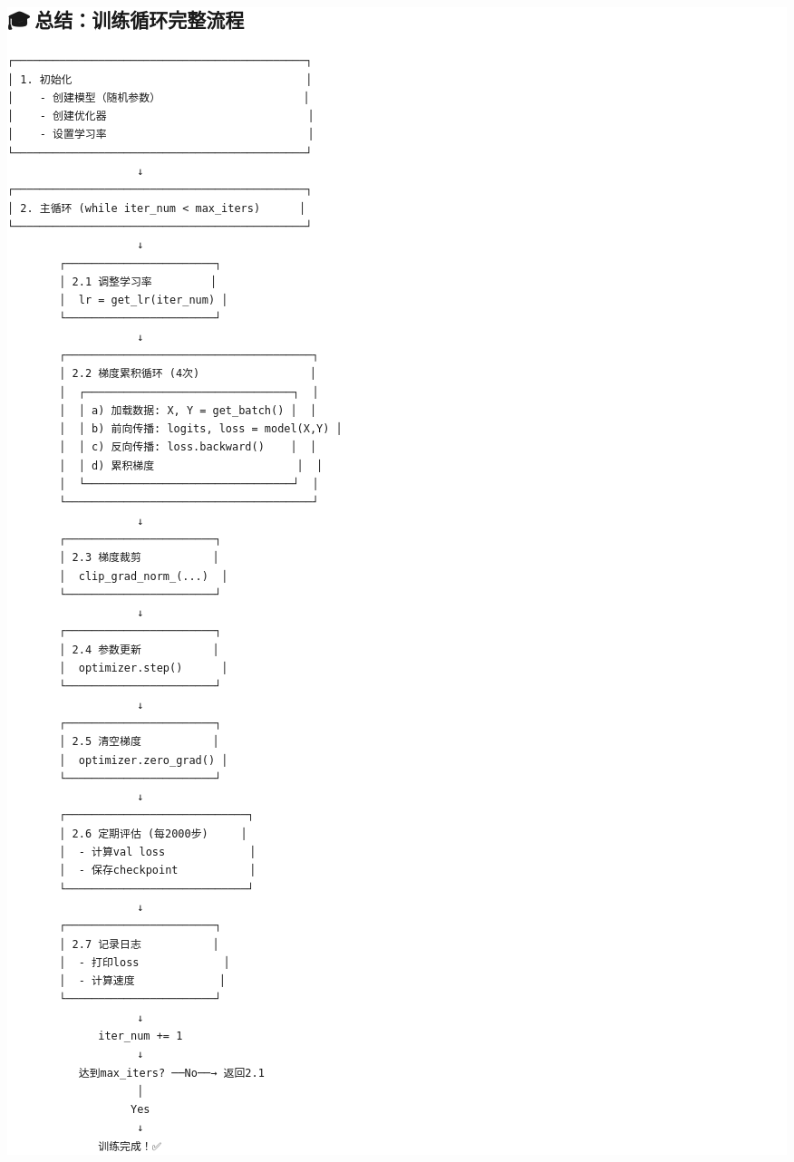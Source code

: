 
## 🎓 总结：训练循环完整流程

```
┌─────────────────────────────────────────────┐
│ 1. 初始化                                    │
│    - 创建模型（随机参数）                      │
│    - 创建优化器                               │
│    - 设置学习率                               │
└─────────────────────────────────────────────┘
                    ↓
┌─────────────────────────────────────────────┐
│ 2. 主循环 (while iter_num < max_iters)      │
└─────────────────────────────────────────────┘
                    ↓
        ┌───────────────────────┐
        │ 2.1 调整学习率         │
        │  lr = get_lr(iter_num) │
        └───────────────────────┘
                    ↓
        ┌──────────────────────────────────────┐
        │ 2.2 梯度累积循环 (4次)                 │
        │  ┌────────────────────────────────┐  │
        │  │ a) 加载数据: X, Y = get_batch() │  │
        │  │ b) 前向传播: logits, loss = model(X,Y) │
        │  │ c) 反向传播: loss.backward()    │  │
        │  │ d) 累积梯度                      │  │
        │  └────────────────────────────────┘  │
        └──────────────────────────────────────┘
                    ↓
        ┌───────────────────────┐
        │ 2.3 梯度裁剪           │
        │  clip_grad_norm_(...)  │
        └───────────────────────┘
                    ↓
        ┌───────────────────────┐
        │ 2.4 参数更新           │
        │  optimizer.step()      │
        └───────────────────────┘
                    ↓
        ┌───────────────────────┐
        │ 2.5 清空梯度           │
        │  optimizer.zero_grad() │
        └───────────────────────┘
                    ↓
        ┌────────────────────────────┐
        │ 2.6 定期评估 (每2000步)     │
        │  - 计算val loss             │
        │  - 保存checkpoint           │
        └────────────────────────────┘
                    ↓
        ┌───────────────────────┐
        │ 2.7 记录日志           │
        │  - 打印loss             │
        │  - 计算速度             │
        └───────────────────────┘
                    ↓
              iter_num += 1
                    ↓
           达到max_iters? ──No──→ 返回2.1
                    │
                   Yes
                    ↓
              训练完成！✅
```